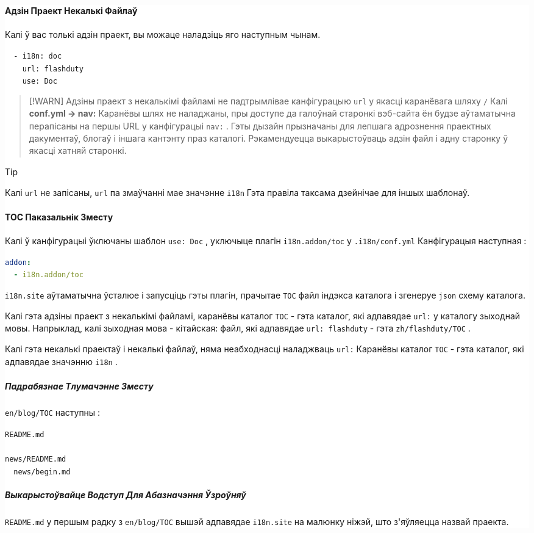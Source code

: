 #### Адзін Праект Некалькі Файлаў

Калі ў вас толькі адзін праект, вы можаце наладзіць яго наступным чынам.

```
  - i18n: doc
    url: flashduty
    use: Doc
```

> [!WARN]
> Адзіны праект з некалькімі файламі не падтрымлівае канфігурацыю `url` у якасці каранёвага шляху `/`
> Калі __conf.yml → nav:__ Каранёвы шлях не наладжаны, пры доступе да галоўнай старонкі вэб-сайта ён будзе аўтаматычна перапісаны на першы URL у канфігурацыі `nav:` .
> Гэты дызайн прызначаны для лепшага адрознення праектных дакументаў, блогаў і іншага кантэнту праз каталогі.
> Рэкамендуецца выкарыстоўваць адзін файл і адну старонку ў якасці хатняй старонкі.

> [!TIP]
> Калі `url` не запісаны, `url` па змаўчанні мае значэнне `i18n` Гэта правіла таксама дзейнічае для іншых шаблонаў.

#### TOC Паказальнік Зместу

Калі ў канфігурацыі ўключаны шаблон `use: Doc` , уключыце плагін `i18n.addon/toc` у `.i18n/conf.yml` Канфігурацыя наступная :

```yml
addon:
  - i18n.addon/toc
```

`i18n.site` аўтаматычна ўсталюе і запусціць гэты плагін, прачытае `TOC` файл індэкса каталога і згенеруе `json` схему каталога.

Калі гэта адзіны праект з некалькімі файламі, каранёвы каталог `TOC` - гэта каталог, які адпавядае `url:` у каталогу зыходнай мовы. Напрыклад, калі зыходная мова - кітайская: файл, які адпавядае `url: flashduty` - гэта `zh/flashduty/TOC` .

Калі гэта некалькі праектаў і некалькі файлаў, няма неабходнасці наладжваць `url:` Каранёвы каталог `TOC` - гэта каталог, які адпавядае значэнню `i18n` .

##### Падрабязнае Тлумачэнне Зместу

`en/blog/TOC` наступны :

```
README.md

news/README.md
  news/begin.md
```

##### Выкарыстоўвайце Водступ Для Абазначэння Ўзроўняў

`README.md` у першым радку з `en/blog/TOC` вышэй адпавядае `i18n.site` на малюнку ніжэй, што з'яўляецца назвай праекта.

